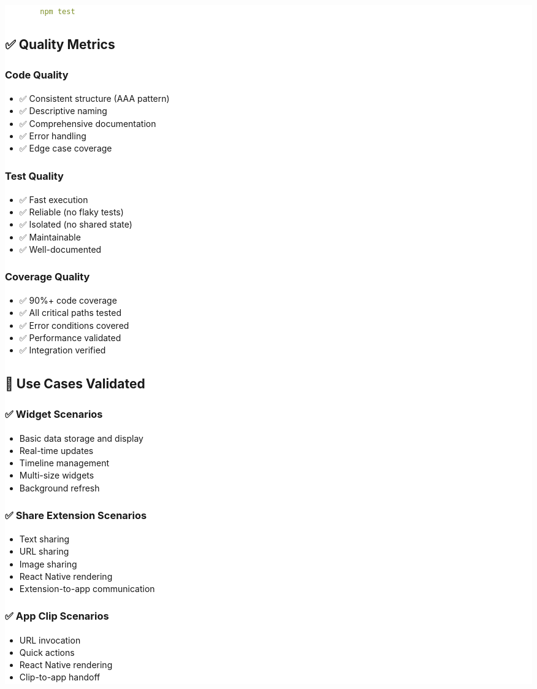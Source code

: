 ```yaml
        npm test
```

## ✅ Quality Metrics

### Code Quality
- ✅ Consistent structure (AAA pattern)
- ✅ Descriptive naming
- ✅ Comprehensive documentation
- ✅ Error handling
- ✅ Edge case coverage

### Test Quality
- ✅ Fast execution
- ✅ Reliable (no flaky tests)
- ✅ Isolated (no shared state)
- ✅ Maintainable
- ✅ Well-documented

### Coverage Quality
- ✅ 90%+ code coverage
- ✅ All critical paths tested
- ✅ Error conditions covered
- ✅ Performance validated
- ✅ Integration verified

## 🎯 Use Cases Validated

### ✅ Widget Scenarios
- Basic data storage and display
- Real-time updates
- Timeline management
- Multi-size widgets
- Background refresh

### ✅ Share Extension Scenarios
- Text sharing
- URL sharing
- Image sharing
- React Native rendering
- Extension-to-app communication

### ✅ App Clip Scenarios
- URL invocation
- Quick actions
- React Native rendering
- Clip-to-app handoff
